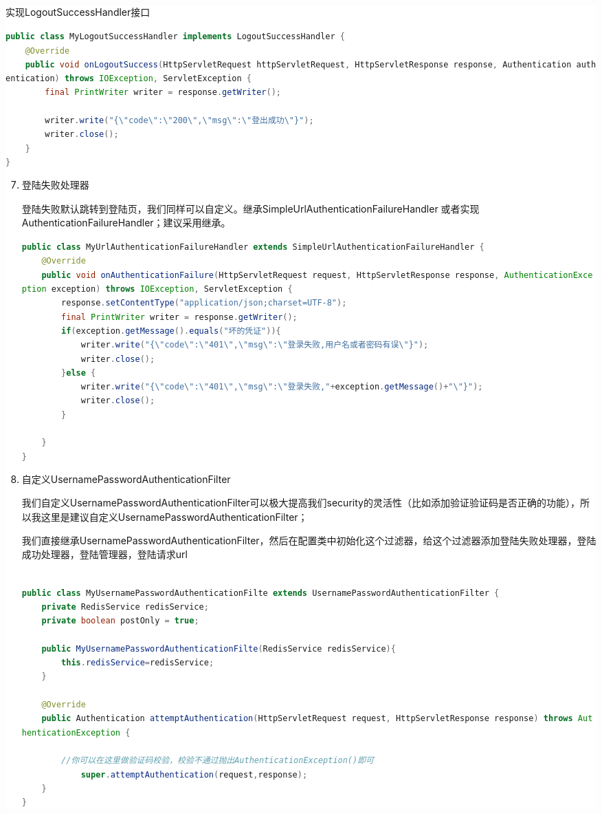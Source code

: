    实现LogoutSuccessHandler接口

   ```java
   public class MyLogoutSuccessHandler implements LogoutSuccessHandler {
       @Override
       public void onLogoutSuccess(HttpServletRequest httpServletRequest, HttpServletResponse response, Authentication authentication) throws IOException, ServletException {
           final PrintWriter writer = response.getWriter();
   
           writer.write("{\"code\":\"200\",\"msg\":\"登出成功\"}");
           writer.close();
       }
   }
   ```

7. 登陆失败处理器

   登陆失败默认跳转到登陆页，我们同样可以自定义。继承SimpleUrlAuthenticationFailureHandler 或者实现AuthenticationFailureHandler；建议采用继承。

   ```java
   public class MyUrlAuthenticationFailureHandler extends SimpleUrlAuthenticationFailureHandler {
       @Override
       public void onAuthenticationFailure(HttpServletRequest request, HttpServletResponse response, AuthenticationException exception) throws IOException, ServletException {
           response.setContentType("application/json;charset=UTF-8");
           final PrintWriter writer = response.getWriter();
           if(exception.getMessage().equals("坏的凭证")){
               writer.write("{\"code\":\"401\",\"msg\":\"登录失败,用户名或者密码有误\"}");
               writer.close();
           }else {
               writer.write("{\"code\":\"401\",\"msg\":\"登录失败,"+exception.getMessage()+"\"}");
               writer.close();
           }
   
       }
   }
   ```

8. 自定义UsernamePasswordAuthenticationFilter

   我们自定义UsernamePasswordAuthenticationFilter可以极大提高我们security的灵活性（比如添加验证验证码是否正确的功能），所以我这里是建议自定义UsernamePasswordAuthenticationFilter；

   我们直接继承UsernamePasswordAuthenticationFilter，然后在配置类中初始化这个过滤器，给这个过滤器添加登陆失败处理器，登陆成功处理器，登陆管理器，登陆请求url

   ```java
   
   public class MyUsernamePasswordAuthenticationFilte extends UsernamePasswordAuthenticationFilter {
       private RedisService redisService;
       private boolean postOnly = true;
   
       public MyUsernamePasswordAuthenticationFilte(RedisService redisService){
           this.redisService=redisService;
       }
   
       @Override
       public Authentication attemptAuthentication(HttpServletRequest request, HttpServletResponse response) throws AuthenticationException {
        
           //你可以在这里做验证码校验，校验不通过抛出AuthenticationException()即可
               super.attemptAuthentication(request,response);
       }
   }
   ```
